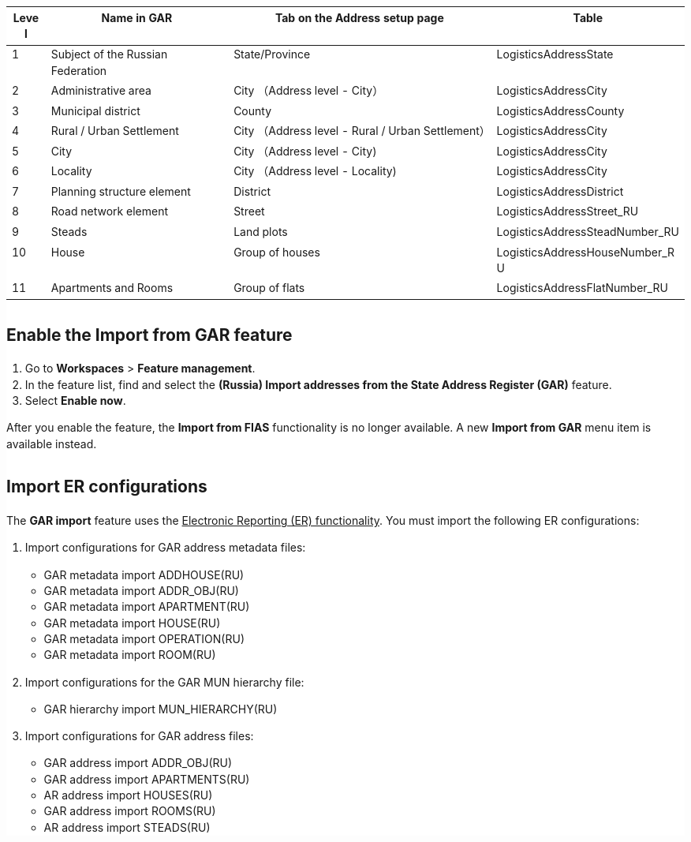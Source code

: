 | Level | Name in GAR | Tab on the Address setup page | Table |
|---|---|---|---|
| 1 | Subject of the Russian Federation | State/Province | LogisticsAddressState |
| 2 | Administrative area | City （Address level - City）|LogisticsAddressCity |
| 3 | Municipal district | County | LogisticsAddressCounty |
| 4 | Rural / Urban Settlement | City （Address level - Rural / Urban Settlement）| LogisticsAddressCity |
| 5 | City | City （Address level - City) | LogisticsAddressCity |
| 6 | Locality |City （Address level - Locality) | LogisticsAddressCity
| 7 | Planning structure element | District | LogisticsAddressDistrict |
| 8 | Road network element | Street | LogisticsAddressStreet\_RU |
| 9 | Steads | Land plots | LogisticsAddressSteadNumber\_RU |
| 10 | House | Group of houses | LogisticsAddressHouseNumber\_RU |
| 11 | Apartments and Rooms | Group of flats | LogisticsAddressFlatNumber\_RU |

## Enable the Import from GAR feature

1. Go to **Workspaces** \> **Feature management**.
2. In the feature list, find and select the **(Russia) Import addresses from the State Address Register (GAR)** feature.
3. Select **Enable now**.

After you enable the feature, the **Import from FIAS** functionality is no longer available. A new **Import from GAR** menu item is available instead.

## Import ER configurations

The **GAR import** feature uses the [Electronic Reporting (ER) functionality](../../fin-ops-core/dev-itpro/analytics/general-electronic-reporting.md). You must import the following ER configurations:

1. Import configurations for GAR address metadata files:

    - GAR metadata import ADDHOUSE(RU)
    - GAR metadata import ADDR\_OBJ(RU)
    - GAR metadata import APARTMENT(RU)
    - GAR metadata import HOUSE(RU)
    - GAR metadata import OPERATION(RU)
    - GAR metadata import ROOM(RU)

2. Import configurations for the GAR MUN hierarchy file:

    - GAR hierarchy import MUN\_HIERARCHY(RU)

3. Import configurations for GAR address files:

    - GAR address import ADDR\_OBJ(RU)
    - GAR address import APARTMENTS(RU)
    - AR address import HOUSES(RU)
    - GAR address import ROOMS(RU)
    - AR address import STEADS(RU)
